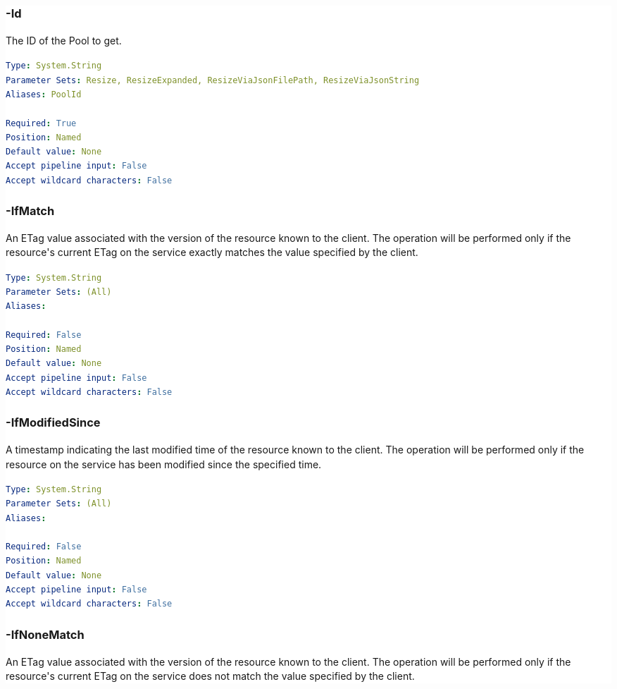 ### -Id
The ID of the Pool to get.

```yaml
Type: System.String
Parameter Sets: Resize, ResizeExpanded, ResizeViaJsonFilePath, ResizeViaJsonString
Aliases: PoolId

Required: True
Position: Named
Default value: None
Accept pipeline input: False
Accept wildcard characters: False
```

### -IfMatch
An ETag value associated with the version of the resource known to the client.
The operation will be performed only if the resource's current ETag on the
service exactly matches the value specified by the client.

```yaml
Type: System.String
Parameter Sets: (All)
Aliases:

Required: False
Position: Named
Default value: None
Accept pipeline input: False
Accept wildcard characters: False
```

### -IfModifiedSince
A timestamp indicating the last modified time of the resource known to the
client.
The operation will be performed only if the resource on the service has
been modified since the specified time.

```yaml
Type: System.String
Parameter Sets: (All)
Aliases:

Required: False
Position: Named
Default value: None
Accept pipeline input: False
Accept wildcard characters: False
```

### -IfNoneMatch
An ETag value associated with the version of the resource known to the client.
The operation will be performed only if the resource's current ETag on the
service does not match the value specified by the client.
